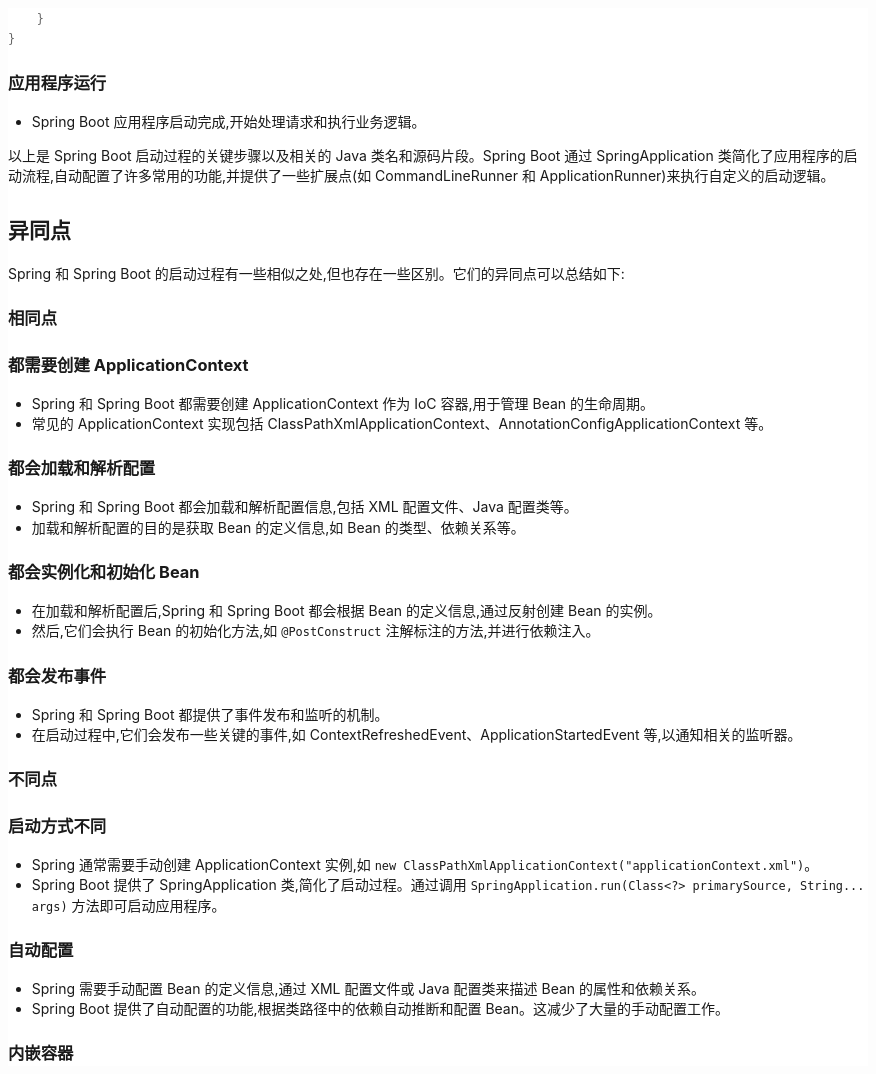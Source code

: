 ```java
    }
}
```

### 应用程序运行

- Spring Boot 应用程序启动完成,开始处理请求和执行业务逻辑。

以上是 Spring Boot 启动过程的关键步骤以及相关的 Java 类名和源码片段。Spring Boot 通过 SpringApplication 类简化了应用程序的启动流程,自动配置了许多常用的功能,并提供了一些扩展点(如 CommandLineRunner 和 ApplicationRunner)来执行自定义的启动逻辑。

## 异同点

Spring 和 Spring Boot 的启动过程有一些相似之处,但也存在一些区别。它们的异同点可以总结如下:

### 相同点

### 都需要创建 ApplicationContext

- Spring 和 Spring Boot 都需要创建 ApplicationContext 作为 IoC 容器,用于管理 Bean 的生命周期。
- 常见的 ApplicationContext 实现包括 ClassPathXmlApplicationContext、AnnotationConfigApplicationContext 等。

### 都会加载和解析配置

- Spring 和 Spring Boot 都会加载和解析配置信息,包括 XML 配置文件、Java 配置类等。
- 加载和解析配置的目的是获取 Bean 的定义信息,如 Bean 的类型、依赖关系等。

### 都会实例化和初始化 Bean

- 在加载和解析配置后,Spring 和 Spring Boot 都会根据 Bean 的定义信息,通过反射创建 Bean 的实例。
- 然后,它们会执行 Bean 的初始化方法,如 `@PostConstruct` 注解标注的方法,并进行依赖注入。

### 都会发布事件

- Spring 和 Spring Boot 都提供了事件发布和监听的机制。
- 在启动过程中,它们会发布一些关键的事件,如 ContextRefreshedEvent、ApplicationStartedEvent 等,以通知相关的监听器。

### 不同点

### 启动方式不同

- Spring 通常需要手动创建 ApplicationContext 实例,如 `new ClassPathXmlApplicationContext("applicationContext.xml")`。
- Spring Boot 提供了 SpringApplication 类,简化了启动过程。通过调用 `SpringApplication.run(Class<?> primarySource, String... args)` 方法即可启动应用程序。

### 自动配置

- Spring 需要手动配置 Bean 的定义信息,通过 XML 配置文件或 Java 配置类来描述 Bean 的属性和依赖关系。
- Spring Boot 提供了自动配置的功能,根据类路径中的依赖自动推断和配置 Bean。这减少了大量的手动配置工作。

### 内嵌容器
